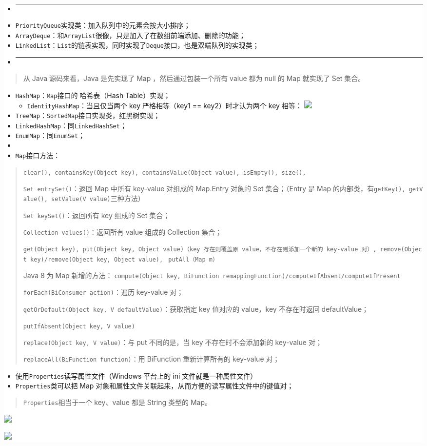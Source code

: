 * ---------------------------------------------------------------------------
* `PriorityQueue`实现类：加入队列中的元素会按大小排序；
* `ArrayDeque`：和`ArrayList`很像，只是加入了在数组前端添加、删除的功能；
* `LinkedList`：`List`的链表实现，同时实现了`Deque`接口，也是双端队列的实现类；
* ---------------------------------------------------------------------------

> 从 Java 源码来看，Java 是先实现了 Map ，然后通过包装一个所有 value 都为 null 的 Map 就实现了 Set 集合。

* `HashMap`：`Map`接口的 哈希表（Hash Table）实现；
    * `IdentityHashMap`：当且仅当两个 key 严格相等（key1 == key2）时才认为两个 key 相等：
![](http://upload-images.jianshu.io/upload_images/658453-d8968ea465c35b90.png?imageMogr2/auto-orient/strip%7CimageView2/2/w/1240)
* `TreeMap`：`SortedMap`接口实现类，红黑树实现；
* `LinkedHashMap`：同`LinkedHashSet`；
* `EnumMap`：同`EnumSet`；
* 
* `Map`接口方法：

> `clear(), containsKey(Object key), containsValue(Object value), isEmpty(), size(), `
> 
> `Set entrySet()`：返回 Map 中所有 key-value 对组成的 Map.Entry 对象的 Set 集合；（Entry 是 Map 的内部类，有`getKey(), getValue(), setValue(V value)`三种方法）
> 
> `Set keySet()`：返回所有 key 组成的 Set 集合；
> 
> `Collection values()`：返回所有 value 组成的 Collection 集合；
> 
> `get(Object key), put(Object key, Object value)（key 存在则覆盖原 value，不存在则添加一个新的 key-value 对）, remove(Object key)/remove(Object key, Object value), `
> `putAll（Map m）`
> 
> Java 8 为 Map 新增的方法：
> `compute(Object key, BiFunction remappingFunction)/computeIfAbsent/computeIfPresent`
>  
>  `forEach(BiConsumer action)`：遍历 key-value 对；
>  
>  `getOrDefault(Object key, V defaultValue)`：获取指定 key 值对应的 value，key 不存在时返回 defaultValue；
>  
>  `putIfAbsent(Object key, V value)`
>  
>  `replace(Object key, V value)`：与 put 不同的是，当 key 不存在时不会添加新的 key-value 对；
>  
>  `replaceAll(BiFunction function)`：用 BiFunction 重新计算所有的 key-value 对；

* 使用`Properties`读写属性文件（Windows 平台上的 ini 文件就是一种属性文件）
* `Properties`类可以把 Map 对象和属性文件关联起来，从而方便的读写属性文件中的键值对；

> `Properties`相当于一个 key、value 都是 String 类型的 Map。

![](http://upload-images.jianshu.io/upload_images/658453-a3ac524dc5f53023.png?imageMogr2/auto-orient/strip%7CimageView2/2/w/1240)

![](http://upload-images.jianshu.io/upload_images/658453-4d20b8e4548dc410.png?imageMogr2/auto-orient/strip%7CimageView2/2/w/1240)

